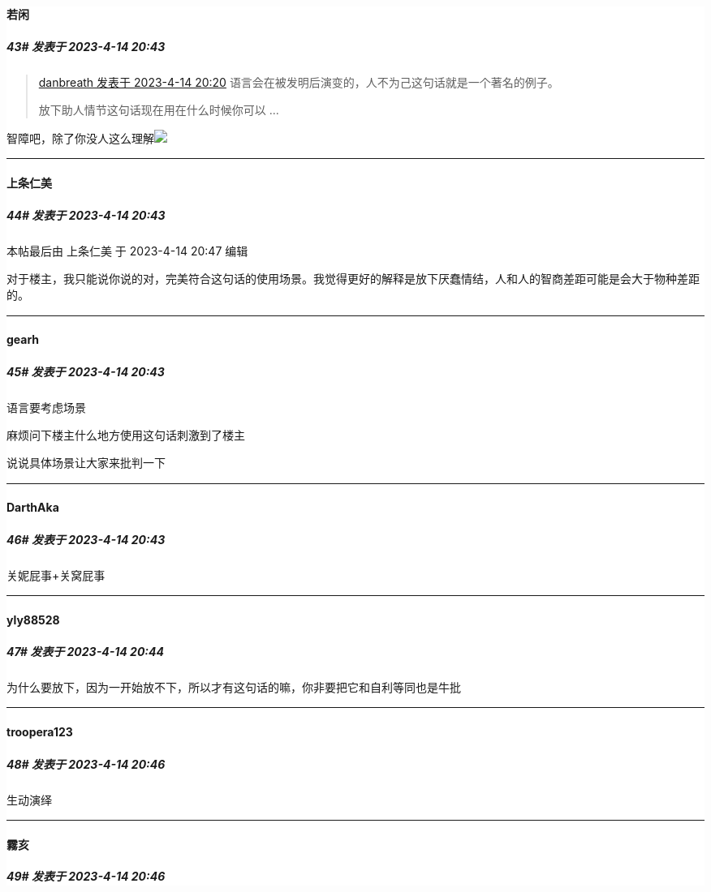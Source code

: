 ####  若闲  
##### 43#       发表于 2023-4-14 20:43

<blockquote><a href="httphttps://bbs.saraba1st.com/2b/forum.php?mod=redirect&amp;goto=findpost&amp;pid=60455470&amp;ptid=2128855" target="_blank">danbreath 发表于 2023-4-14 20:20</a>
语言会在被发明后演变的，人不为己这句话就是一个著名的例子。

放下助人情节这句话现在用在什么时候你可以 ...</blockquote>
智障吧，除了你没人这么理解<img src="https://static.saraba1st.com/image/smiley/face2017/004.gif" referrerpolicy="no-referrer">

*****

####  上条仁美  
##### 44#       发表于 2023-4-14 20:43

 本帖最后由 上条仁美 于 2023-4-14 20:47 编辑 

对于楼主，我只能说你说的对，完美符合这句话的使用场景。我觉得更好的解释是放下厌蠢情结，人和人的智商差距可能是会大于物种差距的。

*****

####  gearh  
##### 45#       发表于 2023-4-14 20:43

语言要考虑场景

麻烦问下楼主什么地方使用这句话刺激到了楼主

说说具体场景让大家来批判一下

*****

####  DarthAka  
##### 46#       发表于 2023-4-14 20:43

关妮屁事+关窝屁事

*****

####  yly88528  
##### 47#       发表于 2023-4-14 20:44

为什么要放下，因为一开始放不下，所以才有这句话的嘛，你非要把它和自利等同也是牛批

*****

####  troopera123  
##### 48#       发表于 2023-4-14 20:46

生动演绎

*****

####  霧亥  
##### 49#       发表于 2023-4-14 20:46
